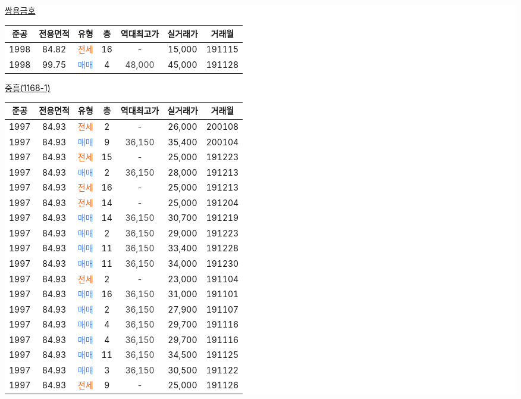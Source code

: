 [쌍용금호](https://search.naver.com/search.naver?query=%EA%B4%91%EC%A3%BC%EA%B4%91%EC%97%AD%EC%8B%9C+%EC%84%9C%EA%B5%AC+%EC%B9%98%ED%8F%89%EB%8F%99+%EC%8C%8D%EC%9A%A9%EA%B8%88%ED%98%B8)

|준공|전용면적|유형|층|역대최고가|실거래가|거래월|
|:---:|:---:|:---:|:---:|:---:|:---:|:---:|
|1998|84.82|<span style="color:#ff5a00">전세</span>|16|<span style="color:#444444">-</span>|15,000|191115|
|1998|99.75|<span style="color:#4285f3">매매</span>|4|<span style="color:#444444">48,000</span>|45,000|191128|

[중흥(1168-1)](https://search.naver.com/search.naver?query=%EA%B4%91%EC%A3%BC%EA%B4%91%EC%97%AD%EC%8B%9C+%EC%84%9C%EA%B5%AC+%EC%B9%98%ED%8F%89%EB%8F%99+%EC%A4%91%ED%9D%A5%281168-1%29)

|준공|전용면적|유형|층|역대최고가|실거래가|거래월|
|:---:|:---:|:---:|:---:|:---:|:---:|:---:|
|1997|84.93|<span style="color:#ff5a00">전세</span>|2|<span style="color:#444444">-</span>|26,000|200108|
|1997|84.93|<span style="color:#4285f3">매매</span>|9|<span style="color:#444444">36,150</span>|35,400|200104|
|1997|84.93|<span style="color:#ff5a00">전세</span>|15|<span style="color:#444444">-</span>|25,000|191223|
|1997|84.93|<span style="color:#4285f3">매매</span>|2|<span style="color:#444444">36,150</span>|28,000|191213|
|1997|84.93|<span style="color:#ff5a00">전세</span>|16|<span style="color:#444444">-</span>|25,000|191213|
|1997|84.93|<span style="color:#ff5a00">전세</span>|14|<span style="color:#444444">-</span>|25,000|191204|
|1997|84.93|<span style="color:#4285f3">매매</span>|14|<span style="color:#444444">36,150</span>|30,700|191219|
|1997|84.93|<span style="color:#4285f3">매매</span>|2|<span style="color:#444444">36,150</span>|29,000|191223|
|1997|84.93|<span style="color:#4285f3">매매</span>|11|<span style="color:#444444">36,150</span>|33,400|191228|
|1997|84.93|<span style="color:#4285f3">매매</span>|11|<span style="color:#444444">36,150</span>|34,000|191230|
|1997|84.93|<span style="color:#ff5a00">전세</span>|2|<span style="color:#444444">-</span>|23,000|191104|
|1997|84.93|<span style="color:#4285f3">매매</span>|16|<span style="color:#444444">36,150</span>|31,000|191101|
|1997|84.93|<span style="color:#4285f3">매매</span>|2|<span style="color:#444444">36,150</span>|27,900|191107|
|1997|84.93|<span style="color:#4285f3">매매</span>|4|<span style="color:#444444">36,150</span>|29,700|191116|
|1997|84.93|<span style="color:#4285f3">매매</span>|4|<span style="color:#444444">36,150</span>|29,700|191116|
|1997|84.93|<span style="color:#4285f3">매매</span>|11|<span style="color:#444444">36,150</span>|34,500|191125|
|1997|84.93|<span style="color:#4285f3">매매</span>|3|<span style="color:#444444">36,150</span>|30,500|191122|
|1997|84.93|<span style="color:#ff5a00">전세</span>|9|<span style="color:#444444">-</span>|25,000|191126|


<script async src="//pagead2.googlesyndication.com/pagead/js/adsbygoogle.js"></script>

<ins class="adsbygoogle"
     style="display:block"
     data-ad-client="ca-pub-1142216861245946"
     data-ad-slot="4805727019"
     data-ad-format="auto"
     data-full-width-responsive="true"></ins>
<script>
(adsbygoogle = window.adsbygoogle || []).push({});
</script>
